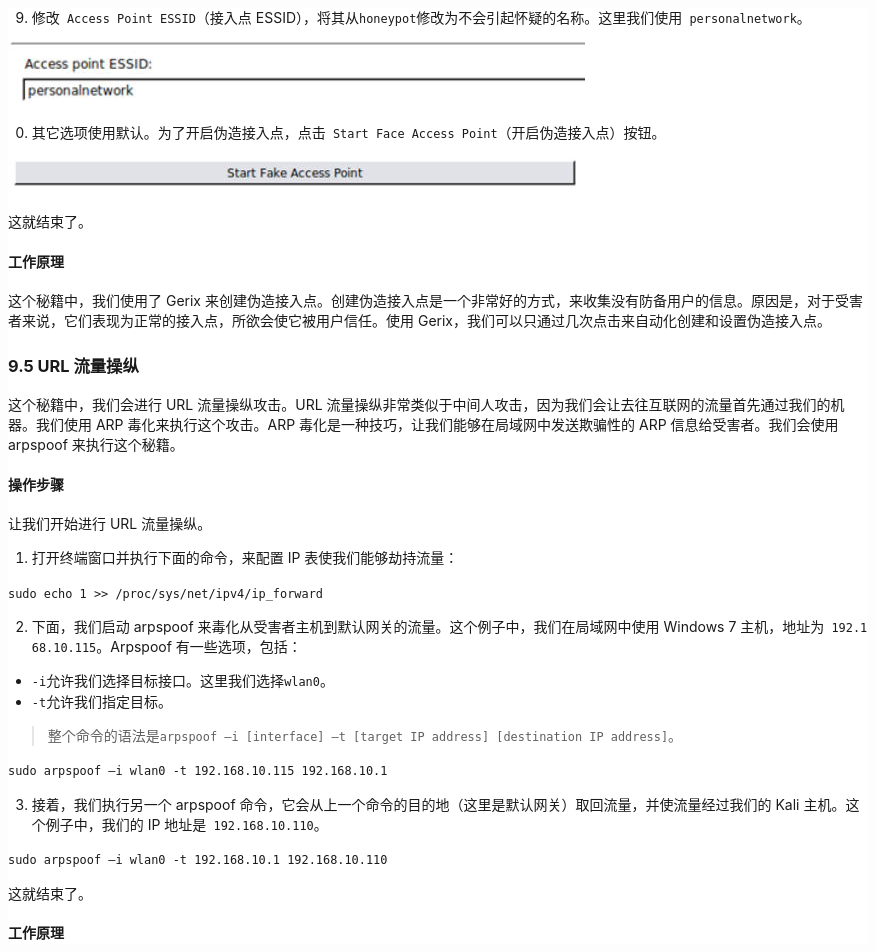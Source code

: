 9.  修改` Access Point ESSID`（接入点 ESSID），将其从`honeypot`修改为不会引起怀疑的名称。这里我们使用` personalnetwork`。

![](img/9-4-3.jpg)

0.  其它选项使用默认。为了开启伪造接入点，点击` Start Face Access Point`（开启伪造接入点）按钮。

![](img/9-4-4.jpg)

这就结束了。

#### 工作原理

这个秘籍中，我们使用了 Gerix 来创建伪造接入点。创建伪造接入点是一个非常好的方式，来收集没有防备用户的信息。原因是，对于受害者来说，它们表现为正常的接入点，所欲会使它被用户信任。使用 Gerix，我们可以只通过几次点击来自动化创建和设置伪造接入点。

### 9.5 URL 流量操纵

这个秘籍中，我们会进行 URL 流量操纵攻击。URL 流量操纵非常类似于中间人攻击，因为我们会让去往互联网的流量首先通过我们的机器。我们使用 ARP 毒化来执行这个攻击。ARP 毒化是一种技巧，让我们能够在局域网中发送欺骗性的 ARP 信息给受害者。我们会使用 arpspoof 来执行这个秘籍。

#### 操作步骤

让我们开始进行 URL 流量操纵。

1.  打开终端窗口并执行下面的命令，来配置 IP 表使我们能够劫持流量：

```
sudo echo 1 >> /proc/sys/net/ipv4/ip_forward
```

2.  下面，我们启动 arpspoof 来毒化从受害者主机到默认网关的流量。这个例子中，我们在局域网中使用 Windows 7 主机，地址为` 192.168.10.115`。Arpspoof 有一些选项，包括：

+   `-i`允许我们选择目标接口。这里我们选择`wlan0`。
+   `-t`允许我们指定目标。

> 整个命令的语法是`arpspoof –i [interface] –t [target IP address] [destination IP address]`。

```
sudo arpspoof –i wlan0 -t 192.168.10.115 192.168.10.1
```

3.  接着，我们执行另一个 arpspoof 命令，它会从上一个命令的目的地（这里是默认网关）取回流量，并使流量经过我们的 Kali 主机。这个例子中，我们的 IP 地址是` 192.168.10.110`。

```
sudo arpspoof –i wlan0 -t 192.168.10.1 192.168.10.110 
```

这就结束了。

#### 工作原理

